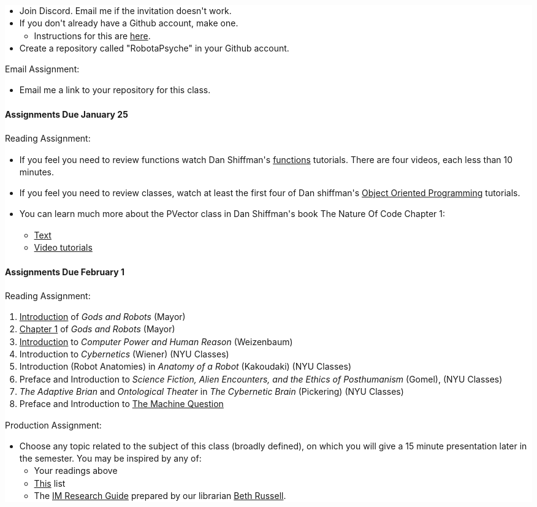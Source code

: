 - Join Discord. Email me if the invitation doesn't work.
- If you don't already have a Github account, make one.
	- Instructions for this are
[here](https://github.com/michaelshiloh/resourcesForClasses#github-resources).
- Create a repository called "RobotaPsyche" in your Github account. 

Email Assignment:

-	Email me a link to your repository for this class.

#### Assignments Due January 25

Reading Assignment:

- If you feel you need to review functions watch Dan
Shiffman's [functions](https://www.youtube.com/watch?v=XCu7JSkgl04&list=PLRqwX-V7Uu6ajGB2OI3hl5DZsD1Fw1WzR) tutorials. 
There are four videos, each less than 10 minutes.
- If you feel you need to review classes, watch at least the first four of Dan 
shiffman's [Object Oriented
  Programming](https://www.youtube.com/watch?v=YcbcfkLzgvs&list=PLRqwX-V7Uu6bb7z2IJaTlzwzIg_5yvL4i)
  tutorials.

- You can learn much more about the PVector class in Dan
		Shiffman's book The Nature Of Code Chapter 1:
	- [Text](https://natureofcode.com/book/chapter-1-vectors/) 
	- [Video tutorials](https://www.youtube.com/watch?v=mWJkvxQXIa8&list=PLRqwX-V7Uu6ZwSmtE13iJBcoI-r4y7iEc)

#### Assignments Due February 1

Reading Assignment:

1.  [Introduction](https://github.com/michaelshiloh/resourcesForClasses/blob/master/doc/godsAndRobots/%255BGods%2520and%2520Robots%255D%2520INTRODUCTION.%2520MADE%252C%2520NOT%2520BORN.pdf)  of *Gods and Robots* (Mayor) 
1. [Chapter 1](https://github.com/michaelshiloh/resourcesForClasses/blob/master/doc/godsAndRobots/%255BGods%2520and%2520Robots%255D%2520CHAPTER%25201.%2520THE%2520ROBOT%2520AND%2520THE%2520WITCH%253A%2520TALOS%2520AND%2520MEDEA.pdf) of *Gods and Robots* (Mayor) 
1.  [Introduction](https://github.com/michaelshiloh/resourcesForClasses/blob/master/doc/computerPowerandHumanReason_Introduction_Weizenbaum.pdf)
to *Computer Power and Human Reason* (Weizenbaum)
1. Introduction to *Cybernetics* (Wiener) (NYU Classes)
1. Introduction (Robot Anatomies) in *Anatomy of a Robot* (Kakoudaki) (NYU Classes)
1. Preface and Introduction to *Science Fiction, Alien Encounters, and the Ethics of Posthumanism* (Gomel), (NYU Classes)
1. *The Adaptive Brian* and *Ontological Theater* in *The Cybernetic Brain*
	 (Pickering) (NYU Classes) 
1. Preface and Introduction to [The Machine Question](https://bobcat.library.nyu.edu/permalink/f/1f01u8g/nyu_aleph004814605)

Production Assignment: 

- Choose any topic 
	related to the subject of this class (broadly defined),
	on which you will give a 15 minute presentation later in the semester.
	You may be inspired by any of:
	- Your readings above
	- [This](https://github.com/michaelshiloh/resourcesForClasses) list
	- The [IM Research Guide](https://guides.nyu.edu/IM) prepared by 
	our librarian [Beth Russell](mailto:beth.russell@nyu.edu). 
